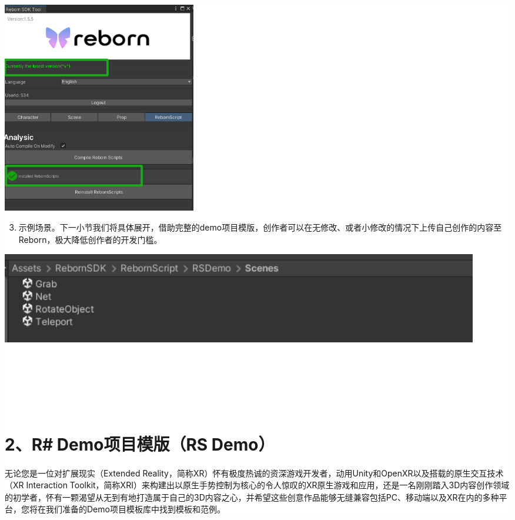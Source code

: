  <div><img src="https://raw.githubusercontent.com/chocoluffy/rs_doc/master/images/demo5.png" alt="Image 3" style="height: 350px;" /></div>
</div>

3. 示例场景。下一小节我们将具体展开，借助完整的demo项目模版，创作者可以在无修改、或者小修改的情况下上传自己创作的内容至Reborn，极大降低创作者的开发门槛。
<div style="display: flex;">
  <div><img src="https://raw.githubusercontent.com/chocoluffy/rs_doc/master/images/demo6.png" alt="Image 1" style="height: 150px;" /></div>
</div>

<br><br>
 
 <br>
 <br>


# 2、R# Demo项目模版（RS Demo）

无论您是一位对扩展现实（Extended Reality，简称XR）怀有极度热诚的资深游戏开发者，动用Unity和OpenXR以及搭载的原生交互技术（XR Interaction Toolkit，简称XRI）来构建出以原生手势控制为核心的令人惊叹的XR原生游戏和应用，还是一名刚刚踏入3D内容创作领域的初学者，怀有一颗渴望从无到有地打造属于自己的3D内容之心，并希望这些创意作品能够无缝兼容包括PC、移动端以及XR在内的多种平台，您将在我们准备的Demo项目模板库中找到模板和范例。
